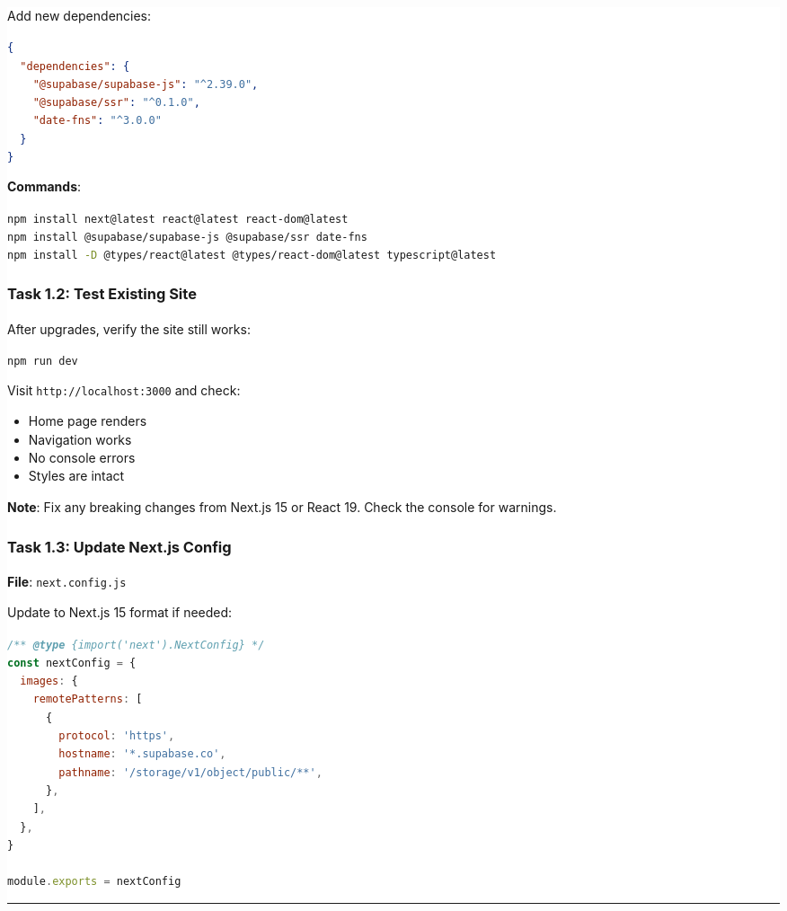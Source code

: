 Add new dependencies:

```json
{
  "dependencies": {
    "@supabase/supabase-js": "^2.39.0",
    "@supabase/ssr": "^0.1.0",
    "date-fns": "^3.0.0"
  }
}
```

**Commands**:
```bash
npm install next@latest react@latest react-dom@latest
npm install @supabase/supabase-js @supabase/ssr date-fns
npm install -D @types/react@latest @types/react-dom@latest typescript@latest
```

### Task 1.2: Test Existing Site

After upgrades, verify the site still works:

```bash
npm run dev
```

Visit `http://localhost:3000` and check:
- Home page renders
- Navigation works
- No console errors
- Styles are intact

**Note**: Fix any breaking changes from Next.js 15 or React 19. Check the console for warnings.

### Task 1.3: Update Next.js Config

**File**: `next.config.js`

Update to Next.js 15 format if needed:

```javascript
/** @type {import('next').NextConfig} */
const nextConfig = {
  images: {
    remotePatterns: [
      {
        protocol: 'https',
        hostname: '*.supabase.co',
        pathname: '/storage/v1/object/public/**',
      },
    ],
  },
}

module.exports = nextConfig
```

---